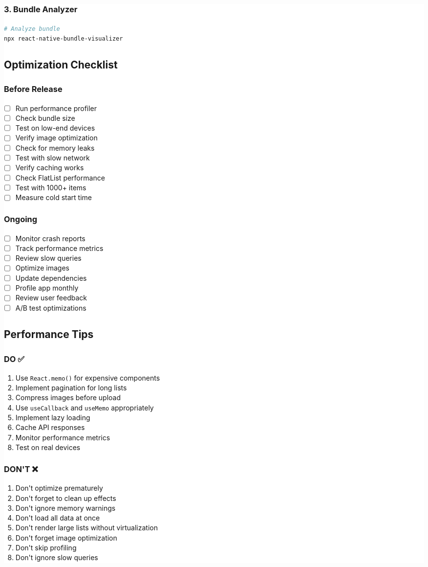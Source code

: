 ### 3. Bundle Analyzer

```bash
# Analyze bundle
npx react-native-bundle-visualizer
```

## Optimization Checklist

### Before Release

- [ ] Run performance profiler
- [ ] Check bundle size
- [ ] Test on low-end devices
- [ ] Verify image optimization
- [ ] Check for memory leaks
- [ ] Test with slow network
- [ ] Verify caching works
- [ ] Check FlatList performance
- [ ] Test with 1000+ items
- [ ] Measure cold start time

### Ongoing

- [ ] Monitor crash reports
- [ ] Track performance metrics
- [ ] Review slow queries
- [ ] Optimize images
- [ ] Update dependencies
- [ ] Profile app monthly
- [ ] Review user feedback
- [ ] A/B test optimizations

## Performance Tips

### DO ✅

1. Use `React.memo()` for expensive components
2. Implement pagination for long lists
3. Compress images before upload
4. Use `useCallback` and `useMemo` appropriately
5. Implement lazy loading
6. Cache API responses
7. Monitor performance metrics
8. Test on real devices

### DON'T ❌

1. Don't optimize prematurely
2. Don't forget to clean up effects
3. Don't ignore memory warnings
4. Don't load all data at once
5. Don't render large lists without virtualization
6. Don't forget image optimization
7. Don't skip profiling
8. Don't ignore slow queries
